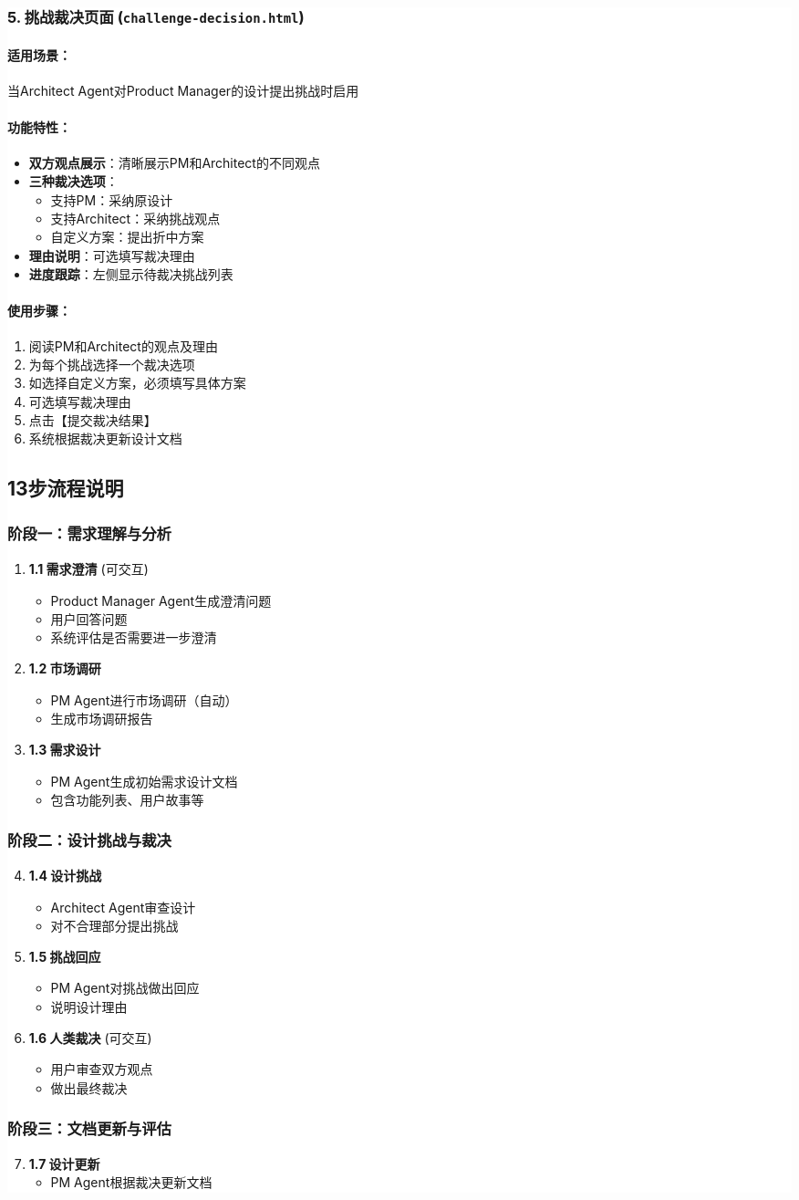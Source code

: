 ### 5. 挑战裁决页面 (`challenge-decision.html`)

#### 适用场景：
当Architect Agent对Product Manager的设计提出挑战时启用

#### 功能特性：
- **双方观点展示**：清晰展示PM和Architect的不同观点
- **三种裁决选项**：
  - 支持PM：采纳原设计
  - 支持Architect：采纳挑战观点
  - 自定义方案：提出折中方案
- **理由说明**：可选填写裁决理由
- **进度跟踪**：左侧显示待裁决挑战列表

#### 使用步骤：
1. 阅读PM和Architect的观点及理由
2. 为每个挑战选择一个裁决选项
3. 如选择自定义方案，必须填写具体方案
4. 可选填写裁决理由
5. 点击【提交裁决结果】
6. 系统根据裁决更新设计文档

## 13步流程说明

### 阶段一：需求理解与分析
1. **1.1 需求澄清** (可交互)
   - Product Manager Agent生成澄清问题
   - 用户回答问题
   - 系统评估是否需要进一步澄清

2. **1.2 市场调研**
   - PM Agent进行市场调研（自动）
   - 生成市场调研报告

3. **1.3 需求设计**
   - PM Agent生成初始需求设计文档
   - 包含功能列表、用户故事等

### 阶段二：设计挑战与裁决
4. **1.4 设计挑战**
   - Architect Agent审查设计
   - 对不合理部分提出挑战

5. **1.5 挑战回应**
   - PM Agent对挑战做出回应
   - 说明设计理由

6. **1.6 人类裁决** (可交互)
   - 用户审查双方观点
   - 做出最终裁决

### 阶段三：文档更新与评估
7. **1.7 设计更新**
   - PM Agent根据裁决更新文档
